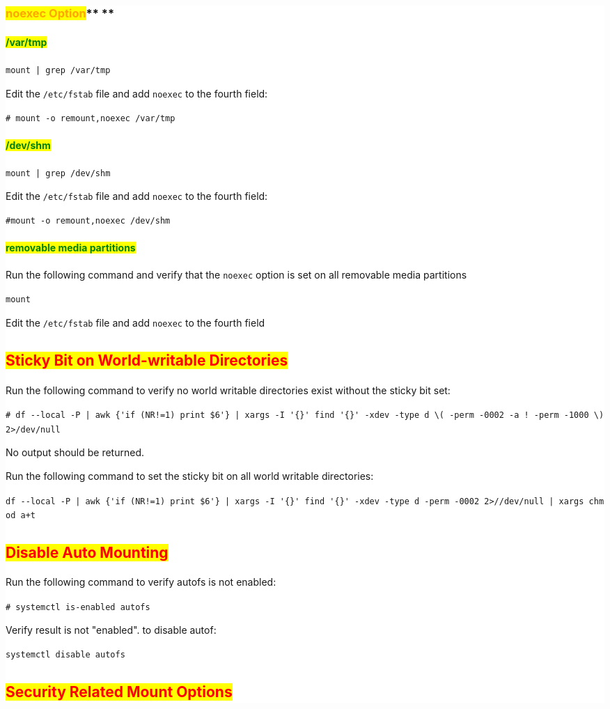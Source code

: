 ### <mark style="color:orange;">**noexec Option**</mark>\*\* \*\*

#### <mark style="color:green;">**/var/tmp**</mark>

`mount | grep /var/tmp`

Edit the `/etc/fstab` file and add `noexec` to the fourth field:

`# mount -o remount,noexec /var/tmp`

#### <mark style="color:green;">**/dev/shm**</mark>

`mount | grep /dev/shm`

Edit the `/etc/fstab` file and add `noexec` to the fourth field:

`#mount -o remount,noexec /dev/shm`

#### <mark style="color:green;">**removable media partitions**</mark>

Run the following command and verify that the `noexec` option is set on all removable media partitions

`mount`

Edit the `/etc/fstab` file and add `noexec` to the fourth field

## <mark style="color:red;">Sticky Bit on World-writable Directories</mark>

Run the following command to verify no world writable directories exist without the sticky bit set:

`# df --local -P | awk {'if (NR!=1) print $6'} | xargs -I '{}' find '{}' -xdev -type d \( -perm -0002 -a ! -perm -1000 \) 2>/dev/null`

No output should be returned.

&#x20;Run the following command to set the sticky bit on all world writable directories:

`df --local -P | awk {'if (NR!=1) print $6'} | xargs -I '{}' find '{}' -xdev -type d -perm -0002 2>//dev/null | xargs chmod a+t`

## <mark style="color:red;">Disable Auto Mounting</mark>

Run the following command to verify autofs is not enabled:

`# systemctl is-enabled autofs`

Verify result is not "enabled". to disable autof:

`systemctl disable autofs`

## <mark style="color:red;">Security Related Mount Options</mark>
